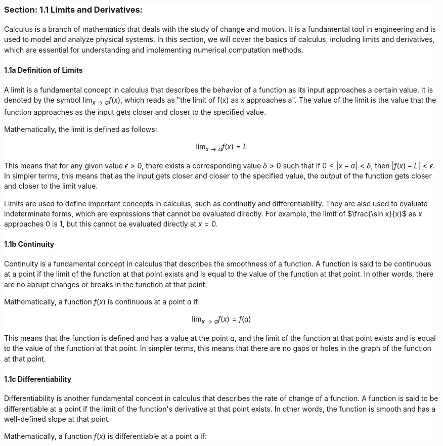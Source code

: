 
### Section: 1.1 Limits and Derivatives:

Calculus is a branch of mathematics that deals with the study of change and motion. It is a fundamental tool in engineering and is used to model and analyze physical systems. In this section, we will cover the basics of calculus, including limits and derivatives, which are essential for understanding and implementing numerical computation methods.

#### 1.1a Definition of Limits

A limit is a fundamental concept in calculus that describes the behavior of a function as its input approaches a certain value. It is denoted by the symbol $\lim_{x \to a} f(x)$, which reads as "the limit of f(x) as x approaches a". The value of the limit is the value that the function approaches as the input gets closer and closer to the specified value.

Mathematically, the limit is defined as follows:

$$
\lim_{x \to a} f(x) = L
$$

This means that for any given value $\epsilon > 0$, there exists a corresponding value $\delta > 0$ such that if $0 < |x-a| < \delta$, then $|f(x) - L| < \epsilon$. In simpler terms, this means that as the input gets closer and closer to the specified value, the output of the function gets closer and closer to the limit value.

Limits are used to define important concepts in calculus, such as continuity and differentiability. They are also used to evaluate indeterminate forms, which are expressions that cannot be evaluated directly. For example, the limit of $\frac{\sin x}{x}$ as $x$ approaches $0$ is $1$, but this cannot be evaluated directly at $x=0$.

#### 1.1b Continuity

Continuity is a fundamental concept in calculus that describes the smoothness of a function. A function is said to be continuous at a point if the limit of the function at that point exists and is equal to the value of the function at that point. In other words, there are no abrupt changes or breaks in the function at that point.

Mathematically, a function $f(x)$ is continuous at a point $a$ if:

$$
\lim_{x \to a} f(x) = f(a)
$$

This means that the function is defined and has a value at the point $a$, and the limit of the function at that point exists and is equal to the value of the function at that point. In simpler terms, this means that there are no gaps or holes in the graph of the function at that point.

#### 1.1c Differentiability

Differentiability is another fundamental concept in calculus that describes the rate of change of a function. A function is said to be differentiable at a point if the limit of the function's derivative at that point exists. In other words, the function is smooth and has a well-defined slope at that point.

Mathematically, a function $f(x)$ is differentiable at a point $a$ if:

